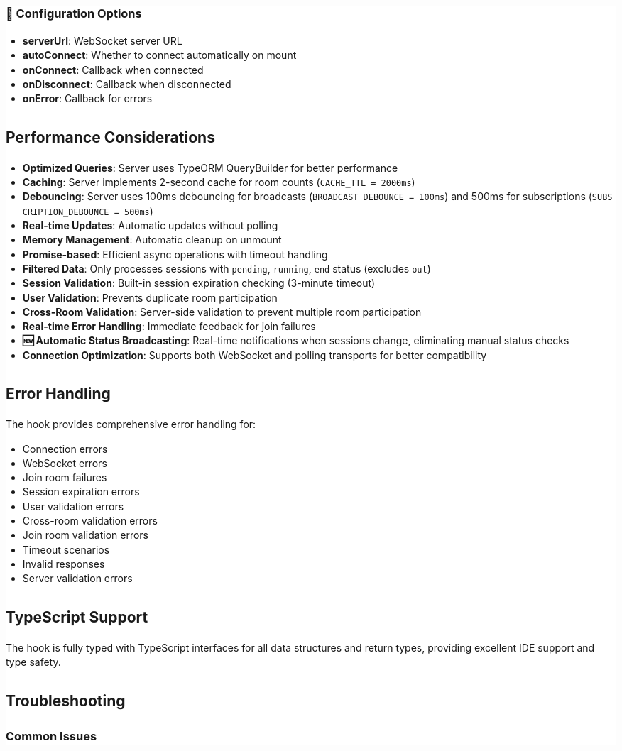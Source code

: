 ### 🔧 Configuration Options

- **serverUrl**: WebSocket server URL
- **autoConnect**: Whether to connect automatically on mount
- **onConnect**: Callback when connected
- **onDisconnect**: Callback when disconnected
- **onError**: Callback for errors

## Performance Considerations

- **Optimized Queries**: Server uses TypeORM QueryBuilder for better performance
- **Caching**: Server implements 2-second cache for room counts (`CACHE_TTL = 2000ms`)
- **Debouncing**: Server uses 100ms debouncing for broadcasts (`BROADCAST_DEBOUNCE = 100ms`) and 500ms for subscriptions (`SUBSCRIPTION_DEBOUNCE = 500ms`)
- **Real-time Updates**: Automatic updates without polling
- **Memory Management**: Automatic cleanup on unmount
- **Promise-based**: Efficient async operations with timeout handling
- **Filtered Data**: Only processes sessions with `pending`, `running`, `end` status (excludes `out`)
- **Session Validation**: Built-in session expiration checking (3-minute timeout)
- **User Validation**: Prevents duplicate room participation
- **Cross-Room Validation**: Server-side validation to prevent multiple room participation
- **Real-time Error Handling**: Immediate feedback for join failures
- **🆕 Automatic Status Broadcasting**: Real-time notifications when sessions change, eliminating manual status checks
- **Connection Optimization**: Supports both WebSocket and polling transports for better compatibility

## Error Handling

The hook provides comprehensive error handling for:
- Connection errors
- WebSocket errors
- Join room failures
- Session expiration errors
- User validation errors
- Cross-room validation errors
- Join room validation errors
- Timeout scenarios
- Invalid responses
- Server validation errors

## TypeScript Support

The hook is fully typed with TypeScript interfaces for all data structures and return types, providing excellent IDE support and type safety.

## Troubleshooting

### Common Issues
